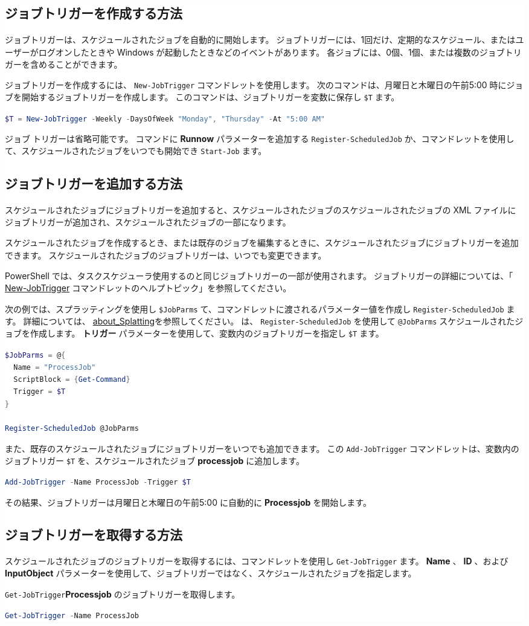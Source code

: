 ## <a name="how-to-create-a-job-trigger"></a>ジョブトリガーを作成する方法

ジョブトリガーは、スケジュールされたジョブを自動的に開始します。 ジョブトリガーには、1回だけ、定期的なスケジュール、またはユーザーがログオンしたときや Windows が起動したときなどのイベントがあります。 各ジョブには、0個、1個、または複数のジョブトリガーを含めることができます。

ジョブトリガーを作成するには、 `New-JobTrigger` コマンドレットを使用します。 次のコマンドは、月曜日と木曜日の午前5:00 時にジョブを開始するジョブトリガーを作成します。
このコマンドは、ジョブトリガーを変数に保存し `$T` ます。

```powershell
$T = New-JobTrigger -Weekly -DaysOfWeek "Monday", "Thursday" -At "5:00 AM"
```

ジョブ トリガーは省略可能です。 コマンドに **Runnow** パラメーターを追加する `Register-ScheduledJob` か、コマンドレットを使用して、スケジュールされたジョブをいつでも開始でき `Start-Job` ます。

## <a name="how-to-add-a-job-trigger"></a>ジョブトリガーを追加する方法

スケジュールされたジョブにジョブトリガーを追加すると、スケジュールされたジョブのスケジュールされたジョブの XML ファイルにジョブトリガーが追加され、スケジュールされたジョブの一部になります。

スケジュールされたジョブを作成するとき、または既存のジョブを編集するときに、スケジュールされたジョブにジョブトリガーを追加できます。 スケジュールされたジョブのジョブトリガーは、いつでも変更できます。

PowerShell では、タスクスケジューラ使用するのと同じジョブトリガーの一部が使用されます。 ジョブトリガーの詳細については、「 [New-JobTrigger](xref:PSScheduledJob.New-JobTrigger) コマンドレットのヘルプトピック」を参照してください。

次の例では、スプラッティングを使用し `$JobParms` て、コマンドレットに渡されるパラメーター値を作成し `Register-ScheduledJob` ます。 詳細については、 [about_Splatting](../../Microsoft.PowerShell.Core/About/about_Splatting.md)を参照してください。
は、 `Register-ScheduledJob` を使用して `@JobParms` スケジュールされたジョブを作成します。 **トリガー** パラメーターを使用して、変数内のジョブトリガーを指定し `$T` ます。

```powershell
$JobParms = @{
  Name = "ProcessJob"
  ScriptBlock = {Get-Command}
  Trigger = $T
}

Register-ScheduledJob @JobParms
```

また、既存のスケジュールされたジョブにジョブトリガーをいつでも追加できます。 この `Add-JobTrigger` コマンドレットは、変数内のジョブトリガー `$T` を、スケジュールされたジョブ **processjob** に追加します。

```powershell
Add-JobTrigger -Name ProcessJob -Trigger $T
```

その結果、ジョブトリガーは月曜日と木曜日の午前5:00 に自動的に **Processjob** を開始します。

## <a name="how-to-get-a-job-trigger"></a>ジョブトリガーを取得する方法

スケジュールされたジョブのジョブトリガーを取得するには、コマンドレットを使用し `Get-JobTrigger` ます。 **Name** 、 **ID** 、および **InputObject** パラメーターを使用して、ジョブトリガーではなく、スケジュールされたジョブを指定します。

`Get-JobTrigger`**Processjob** のジョブトリガーを取得します。

```powershell
Get-JobTrigger -Name ProcessJob
```
